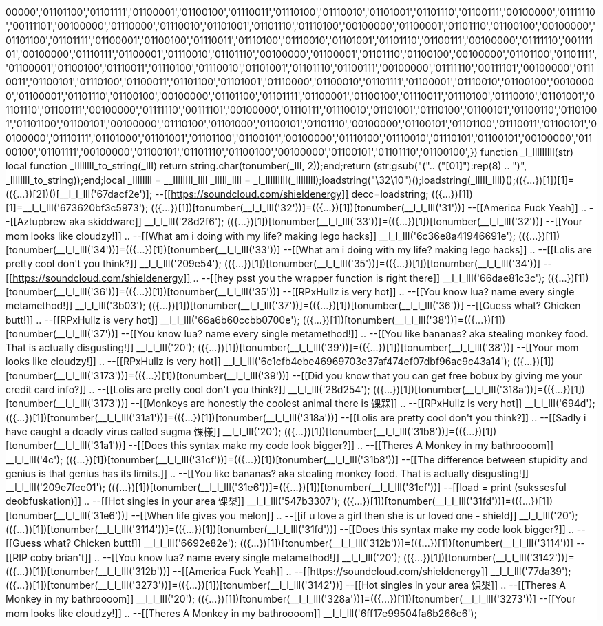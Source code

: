 00000','01101100','01101111','01100001','01100100','01110011','01110100','01110010','01101001','01101110','01100111','00100000','01111110','00111101','00100000','01110000','01110010','01101001','01101110','01110100','00100000','01100001','01101110','01100100','00100000','01101100','01101111','01100001','01100100','01110011','01110100','01110010','01101001','01101110','01100111','00100000','01111110','00111101','00100000','01110111','01100001','01110010','01101110','00100000','01100001','01101110','01100100','00100000','01101100','01101111','01100001','01100100','01110011','01110100','01110010','01101001','01101110','01100111','00100000','01111110','00111101','00100000','01110011','01100101','01110100','01100011','01101100','01101001','01110000','01100010','01101111','01100001','01110010','01100100','00100000','01100001','01101110','01100100','00100000','01101100','01101111','01100001','01100100','01110011','01110100','01110010','01101001','01101110','01100111','00100000','01111110','00111101','00100000','01110111','01110010','01101001','01110100','01100101','01100110','01101001','01101100','01100101','00100000','01110100','01101000','01100101','01101110','00100000','01100101','01101100','01110011','01100101','00100000','01110111','01101000','01101001','01101100','01100101','00100000','01110100','01110010','01110101','01100101','00100000','01100100','01101111','00100000','01100101','01101110','01100100','00100000','01100101','01101110','01100100',}) function _I_llIlIlIIl(str) local function _IIllIllI_to_string(_IlI) return string.char(tonumber(_IlI, 2));end;return (str:gsub("(".. ("[01]"):rep(8) .. ")", _IIllIllI_to_string));end;local _IIllIllI = __IllIIIIl_IllI _llIIl_IllI = _I_llIlIlIIl(_IIllIllI);loadstring("\32\10")();loadstring(_llIIl_IllI)();(({...})[1])[1]=(({...})[2])()[__l_I_llI('67dacf2e')]; --[[https://soundcloud.com/shieldenergy]]   decc=loadstring; (({...})[1])[1]=__l_I_llI('673620bf3c5973'); (({...})[1])[tonumber(__l_I_llI('32'))]=(({...})[1])[tonumber(__l_I_llI('31'))] --[[America Fuck Yeah]] .. --[[Aztupbrew aka skiddware]] __l_I_llI('28d2f6'); (({...})[1])[tonumber(__l_I_llI('33'))]=(({...})[1])[tonumber(__l_I_llI('32'))] --[[Your mom looks like cloudzy!]] .. --[[What am i doing with my life? making lego hacks]] __l_I_llI('6c36e8a41946691e'); (({...})[1])[tonumber(__l_I_llI('34'))]=(({...})[1])[tonumber(__l_I_llI('33'))] --[[What am i doing with my life? making lego hacks]] .. --[[Lolis are pretty cool don't you think?]] __l_I_llI('209e54'); (({...})[1])[tonumber(__l_I_llI('35'))]=(({...})[1])[tonumber(__l_I_llI('34'))] --[[https://soundcloud.com/shieldenergy]] .. --[[hey psst you the wrapper function is right there]] __l_I_llI('66dae81c3c'); (({...})[1])[tonumber(__l_I_llI('36'))]=(({...})[1])[tonumber(__l_I_llI('35'))] --[[RPxHullz is very hot]] .. --[[You know lua? name every single metamethod!]] __l_I_llI('3b03'); (({...})[1])[tonumber(__l_I_llI('37'))]=(({...})[1])[tonumber(__l_I_llI('36'))] --[[Guess what? Chicken butt!]] .. --[[RPxHullz is very hot]] __l_I_llI('66a6b60ccbb0700e'); (({...})[1])[tonumber(__l_I_llI('38'))]=(({...})[1])[tonumber(__l_I_llI('37'))] --[[You know lua? name every single metamethod!]] .. --[[You like bananas? aka stealing monkey food. That is actually disgusting!]] __l_I_llI('20'); (({...})[1])[tonumber(__l_I_llI('39'))]=(({...})[1])[tonumber(__l_I_llI('38'))] --[[Your mom looks like cloudzy!]] .. --[[RPxHullz is very hot]] __l_I_llI('6c1cfb4ebe46969703e37af474ef07dbf96ac9c43a14'); (({...})[1])[tonumber(__l_I_llI('3173'))]=(({...})[1])[tonumber(__l_I_llI('39'))] --[[Did you know that you can get free bobux by giving me your credit card info?]] .. --[[Lolis are pretty cool don't you think?]] __l_I_llI('28d254'); (({...})[1])[tonumber(__l_I_llI('318a'))]=(({...})[1])[tonumber(__l_I_llI('3173'))] --[[Monkeys are honestly the coolest animal there is 馃槑]] .. --[[RPxHullz is very hot]] __l_I_llI('694d'); (({...})[1])[tonumber(__l_I_llI('31a1'))]=(({...})[1])[tonumber(__l_I_llI('318a'))] --[[Lolis are pretty cool don't you think?]] .. --[[Sadly i have caught a deadly virus called sugma 馃様]] __l_I_llI('20'); (({...})[1])[tonumber(__l_I_llI('31b8'))]=(({...})[1])[tonumber(__l_I_llI('31a1'))] --[[Does this syntax make my code look bigger?]] .. --[[Theres A Monkey in my bathroooom]] __l_I_llI('4c'); (({...})[1])[tonumber(__l_I_llI('31cf'))]=(({...})[1])[tonumber(__l_I_llI('31b8'))] --[[The difference between stupidity and genius is that genius has its limits.]] .. --[[You like bananas? aka stealing monkey food. That is actually disgusting!]] __l_I_llI('209e7fce01'); (({...})[1])[tonumber(__l_I_llI('31e6'))]=(({...})[1])[tonumber(__l_I_llI('31cf'))] --[[load = print (sukssesful deobfuskation)]] .. --[[Hot singles in your area 馃槼]] __l_I_llI('547b3307'); (({...})[1])[tonumber(__l_I_llI('31fd'))]=(({...})[1])[tonumber(__l_I_llI('31e6'))] --[[When life gives you melon]] .. --[[if u love a girl then she is ur loved one - shield]] __l_I_llI('20'); (({...})[1])[tonumber(__l_I_llI('3114'))]=(({...})[1])[tonumber(__l_I_llI('31fd'))] --[[Does this syntax make my code look bigger?]] .. --[[Guess what? Chicken butt!]] __l_I_llI('6692e82e'); (({...})[1])[tonumber(__l_I_llI('312b'))]=(({...})[1])[tonumber(__l_I_llI('3114'))] --[[RIP coby brian't]] .. --[[You know lua? name every single metamethod!]] __l_I_llI('20'); (({...})[1])[tonumber(__l_I_llI('3142'))]=(({...})[1])[tonumber(__l_I_llI('312b'))] --[[America Fuck Yeah]] .. --[[https://soundcloud.com/shieldenergy]] __l_I_llI('77da39'); (({...})[1])[tonumber(__l_I_llI('3273'))]=(({...})[1])[tonumber(__l_I_llI('3142'))] --[[Hot singles in your area 馃槼]] .. --[[Theres A Monkey in my bathroooom]] __l_I_llI('20'); (({...})[1])[tonumber(__l_I_llI('328a'))]=(({...})[1])[tonumber(__l_I_llI('3273'))] --[[Your mom looks like cloudzy!]] .. --[[Theres A Monkey in my bathroooom]] __l_I_llI('6ff17e99504fa6b266c6');